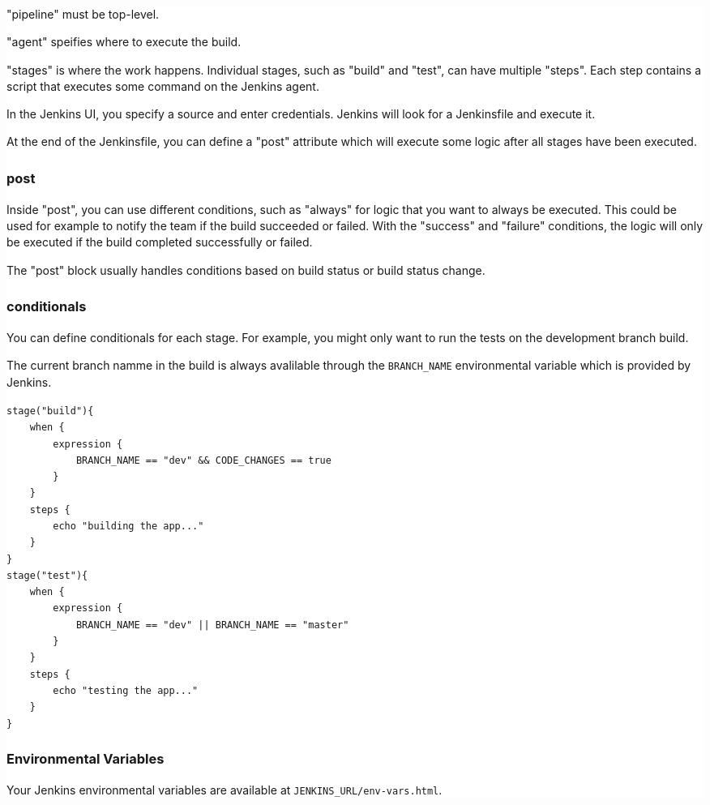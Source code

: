 "pipeline" must be top-level. 

"agent" speifies where to execute the build.

"stages" is where the work happens. Individual stages, such as "build" and "test", can have multiple "steps". Each step contains a script that executes some command on the Jenkins agent.

In the Jenkins UI, you specify a source and enter credentials. Jenkins will look for a Jenkinsfile and execute it.

At the end of the Jenkinsfile, you can define a "post" attribute which will execute some logic after all stages have been executed.

### post

Inside  "post", you can use different conditions, such as "always" for logic that you want to always be executed. This could be used for example to notify the team if the build succeeded or failed. With the "success" and "failure" conditions, the logic will only be executed if the build completed successfully or failed. 

The "post" block usually handles conditions based on build status or build status change.

### conditionals
You can define conditionals for each stage. For example, you might only want to run the tests on the development branch build. 

The current branch namme in the build is always avalilable through the `BRANCH_NAME` environmental variable which is provided by Jenkins.

```Jenkinsfile
stage("build"){
	when {
		expression {
			BRANCH_NAME == "dev" && CODE_CHANGES == true
		}
	}
	steps {
		echo "building the app..."
	}
}
stage("test"){
	when {
		expression {
			BRANCH_NAME == "dev" || BRANCH_NAME == "master" 
		}
	}
	steps {
		echo "testing the app..."
	}
}
```

### Environmental Variables
Your Jenkins environmental variables are available at `JENKINS_URL/env-vars.html`.

